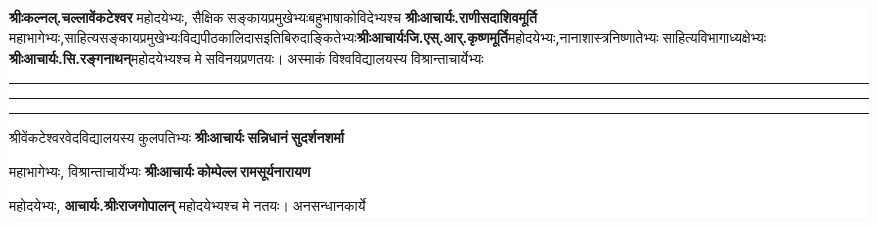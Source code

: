    <td colspan="4" ><strong>श्रीःकल्नल्.चल्लावेंकटेश्वर</strong>
   </td>
   <td colspan="3" >महोदयेभ्यः,
   </td>
   <td colspan="2" >सैक्षिक
   </td>
  </tr>
  <tr>
   <td colspan="4" >सङ्कायप्रमुखेभ्यःबहुभाषाकोविदेभ्यश्च
   </td>
   <td colspan="7" ><strong>श्रीःआचार्यः.राणीसदाशिवमूर्ति</strong>
   </td>
  </tr>
  <tr>
   <td colspan="11" >महाभागेभ्यः,साहित्यसङ्कायप्रमुखेभ्यःविद्यपीठकालिदासइतिबिरुदाङ्कितेभ्यः<strong>श्रीःआचार्यःजि.एस्.आर्.कृष्णमूर्ति</strong>महोदयेभ्यः,नानाशास्त्रनिष्णातेभ्यः
   </td>
  </tr>
  <tr>
   <td colspan="2" >साहित्यविभागाध्यक्षेभ्यः
   </td>
   <td colspan="7" ><strong>श्रीःआचार्यः.सि.रङ्गनाथन्</strong>महोदयेभ्यश्च
   </td>
   <td colspan="2" >मे
   </td>
  </tr>
  <tr>
   <td>सविनयप्रणतयः।
   </td>
   <td colspan="2" >अस्माकं
   </td>
   <td colspan="3" >विश्वविद्यालयस्य
   </td>
   <td colspan="5" >विश्रान्ताचार्येभ्यः
   </td>
  </tr>
</table>


   

** **   

  ** ** ** **    **  **

    

** **    

    

श्रीवेंकटेश्वरवेदविद्यालयस्य कुलपतिभ्यः **श्रीःआचार्यः सन्निधानं सुदर्शनशर्मा** 

महाभागेभ्यः,  विश्रान्ताचार्येभ्यः **श्रीःआचार्यः कोम्पेल्ल रामसूर्यनारायण** 

महोदयेभ्यः, **आचार्यः.श्रीःराजगोपालन्**  महोदयेभ्यश्च मे नतयः। अनसन्धानकार्ये 
